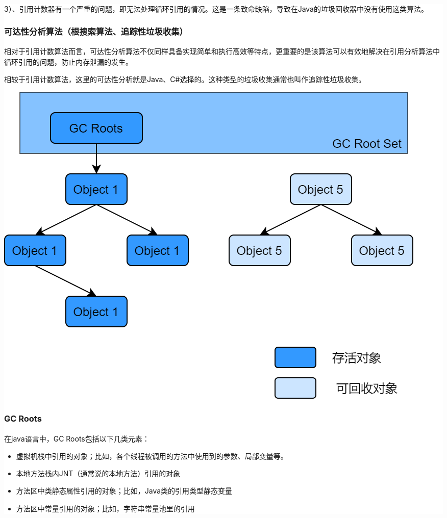 ​	3）、引用计数器有一个严重的问题，即无法处理循环引用的情况。这是一条致命缺陷，导致在Java的垃圾回收器中没有使用这类算法。

### 可达性分析算法（根搜索算法、追踪性垃圾收集）

相对于引用计数算法而言，可达性分析算法不仅同样具备实现简单和执行高效等特点，更重要的是该算法可以有效地解决在引用分析算法中循环引用的问题，防止内存泄漏的发生。

相较于引用计数算法，这里的可达性分析就是Java、C#选择的。这种类型的垃圾收集通常也叫作追踪性垃圾收集。

![可达性算法](../img/可达性算法.png)

### GC Roots    

在java语言中，GC Roots包括以下几类元素：

- 虚拟机栈中引用的对象；比如，各个线程被调用的方法中使用到的参数、局部变量等。


- 本地方法栈内JNT（通常说的本地方法）引用的对象


- 方法区中类静态属性引用的对象；比如，Java类的引用类型静态变量


- 方法区中常量引用的对象；比如，字符串常量池里的引用
